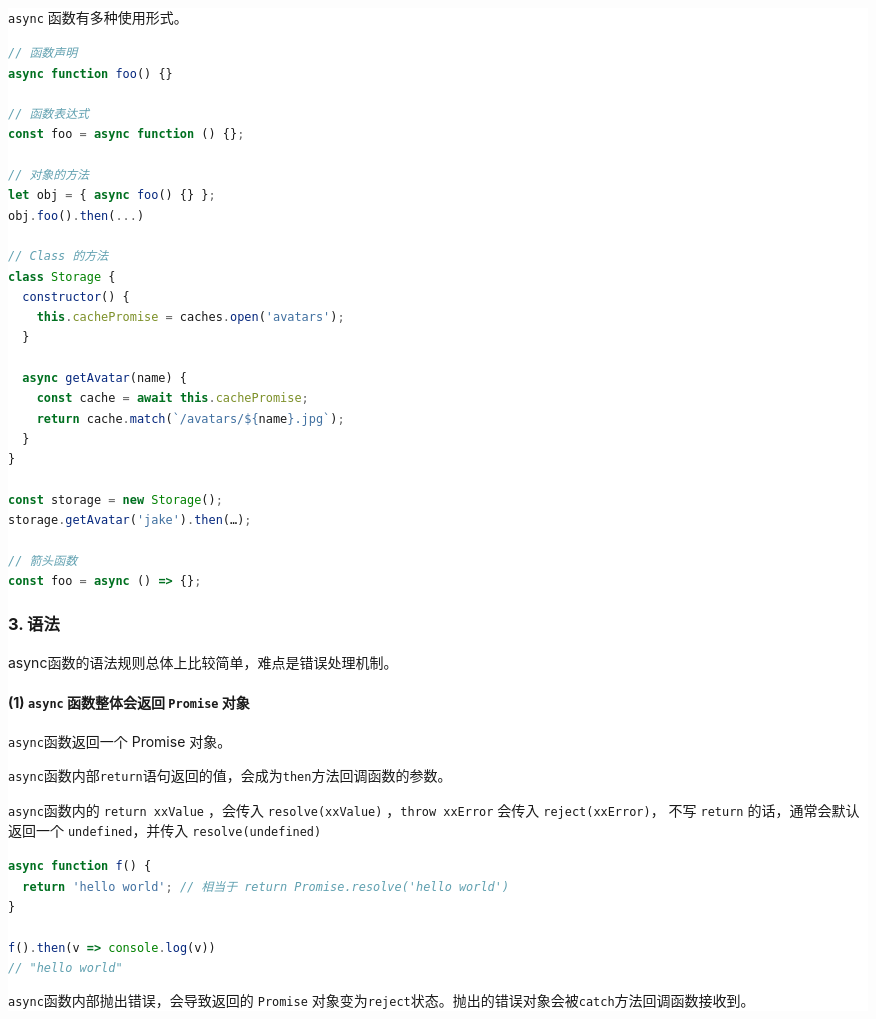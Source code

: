 `async` 函数有多种使用形式。

```js
// 函数声明
async function foo() {}

// 函数表达式
const foo = async function () {};

// 对象的方法
let obj = { async foo() {} };
obj.foo().then(...)

// Class 的方法
class Storage {
  constructor() {
    this.cachePromise = caches.open('avatars');
  }

  async getAvatar(name) {
    const cache = await this.cachePromise;
    return cache.match(`/avatars/${name}.jpg`);
  }
}

const storage = new Storage();
storage.getAvatar('jake').then(…);

// 箭头函数
const foo = async () => {};
```

### 3. 语法

async函数的语法规则总体上比较简单，难点是错误处理机制。

#### (1) `async` 函数整体会返回 `Promise` 对象

`async`函数返回一个 Promise 对象。

`async`函数内部`return`语句返回的值，会成为`then`方法回调函数的参数。

`async`函数内的 `return xxValue` ，会传入 `resolve(xxValue)` ，`throw xxError` 会传入 `reject(xxError)`， 不写 `return` 的话，通常会默认返回一个 `undefined`，并传入 `resolve(undefined)`

```js
async function f() {
  return 'hello world'; // 相当于 return Promise.resolve('hello world')
}

f().then(v => console.log(v))
// "hello world"
```

`async`函数内部抛出错误，会导致返回的 `Promise` 对象变为`reject`状态。抛出的错误对象会被`catch`方法回调函数接收到。
